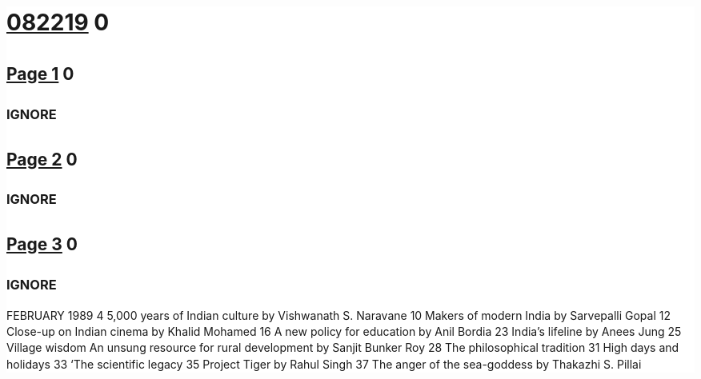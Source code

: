# [082219](https://demo.humlab.umu.se/courier/082219engo.pdf) 0

## [Page 1](https://demo.humlab.umu.se/courier/082219engo.pdf#page=1) 0

### IGNORE

 

## [Page 2](https://demo.humlab.umu.se/courier/082219engo.pdf#page=2) 0

### IGNORE

  
 

## [Page 3](https://demo.humlab.umu.se/courier/082219engo.pdf#page=3) 0

### IGNORE

FEBRUARY 
1989 
4 
5,000 years of Indian culture 
by Vishwanath S. Naravane 
10 
Makers of modern India 
by Sarvepalli Gopal 
12 
Close-up on Indian cinema 
by Khalid Mohamed 
16 
A new policy for education 
by Anil Bordia 
23 
India’s lifeline 
by Anees Jung 
25 
Village wisdom 
An unsung resource for rural development 
by Sanjit Bunker Roy 
28 
The philosophical tradition 
31 
High days and holidays 
33 
‘The scientific legacy 
35 
Project Tiger 
by Rahul Singh 
37 
The anger of the sea-goddess 
by Thakazhi S. Pillai 
  